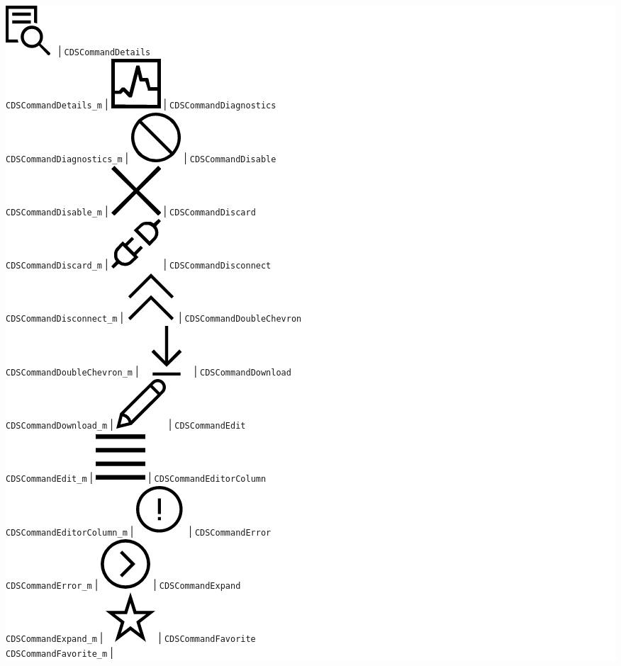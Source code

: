 ![CDSCommandDetails](Command/CDSCommandDetails_tbg.png) | `CDSCommandDetails`<br>`CDSCommandDetails_m` |
![CDSCommandDiagnostics](Command/CDSCommandDiagnostics_tbg.png) | `CDSCommandDiagnostics`<br>`CDSCommandDiagnostics_m` |
![CDSCommandDisable](Command/CDSCommandDisable_tbg.png) | `CDSCommandDisable`<br>`CDSCommandDisable_m` |
![CDSCommandDiscard](Command/CDSCommandDiscard_tbg.png) | `CDSCommandDiscard`<br>`CDSCommandDiscard_m` |
![CDSCommandDisconnect](Command/CDSCommandDisconnect_tbg.png) | `CDSCommandDisconnect`<br>`CDSCommandDisconnect_m` |
![CDSCommandDoubleChevron](Command/CDSCommandDoubleChevron_tbg.png) | `CDSCommandDoubleChevron`<br>`CDSCommandDoubleChevron_m` |
![CDSCommandDownload](Command/CDSCommandDownload_tbg.png) | `CDSCommandDownload`<br>`CDSCommandDownload_m` |
![CDSCommandEdit](Command/CDSCommandEdit_tbg.png) | `CDSCommandEdit`<br>`CDSCommandEdit_m` |
![CDSCommandEditorColumn](Command/CDSCommandEditorColumn_tbg.png) | `CDSCommandEditorColumn`<br>`CDSCommandEditorColumn_m` |
![CDSCommandError](Command/CDSCommandError_tbg.png) | `CDSCommandError`<br>`CDSCommandError_m` |
![CDSCommandExpand](Command/CDSCommandExpand_tbg.png) | `CDSCommandExpand`<br>`CDSCommandExpand_m` |
![CDSCommandFavorite](Command/CDSCommandFavorite_tbg.png) | `CDSCommandFavorite`<br>`CDSCommandFavorite_m` |